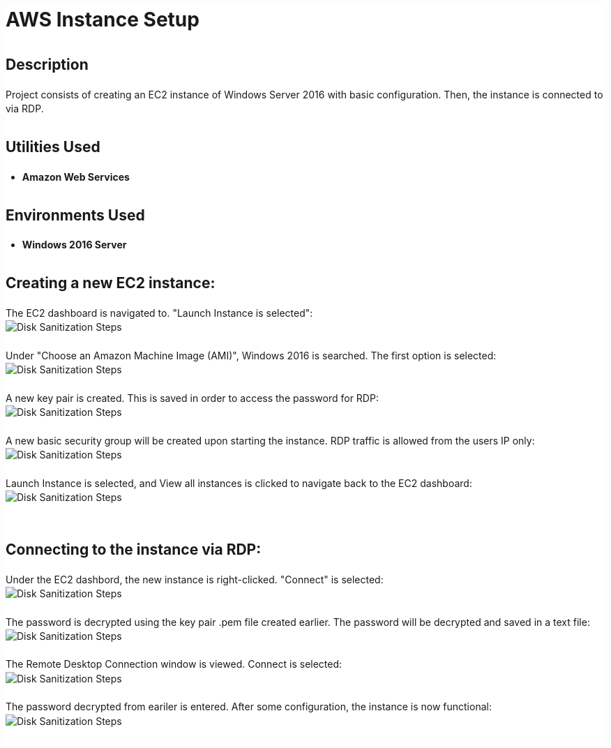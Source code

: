 <h1>AWS Instance Setup</h1>

<h2>Description</h2>
Project consists of creating an EC2 instance of Windows Server 2016 with basic configuration. Then, the instance is connected to via RDP. 
<br />


<h2>Utilities Used</h2>

- <b>Amazon Web Services</b>

<h2>Environments Used </h2>

- <b>Windows 2016 Server</b>

<h2>Creating a new EC2 instance:</h2>
The EC2 dashboard is navigated to. "Launch Instance is selected":<br/>
<img src="https://imagizer.imageshack.com/img922/2226/kOpvnp.png" width="80%" alt="Disk Sanitization Steps"/>
<br />
<br />
Under "Choose an Amazon Machine Image (AMI)", Windows 2016 is searched. The first option is selected:<br/>
<img src="https://imagizer.imageshack.com/img923/1862/PorDiA.png" width="80%" alt="Disk Sanitization Steps"/>
<br />
<br />
A new key pair is created. This is saved in order to access the password for RDP:<br/>
<img src="https://imagizer.imageshack.com/img924/778/rBUd6r.png" width="80%" alt="Disk Sanitization Steps"/>
<br />
<br />
A new basic security group will be created upon starting the instance. RDP traffic is allowed from the users IP only:<br/>
<img src="https://imagizer.imageshack.com/img923/3179/cM5vhD.png" width="80%" alt="Disk Sanitization Steps"/>
<br />
<br />
Launch Instance is selected, and View all instances is clicked to navigate back to the EC2 dashboard:<br/>
<img src="https://imagizer.imageshack.com/img923/5285/H8YQC5.png" width="80%" alt="Disk Sanitization Steps"/>
<br />
<br />

<h2>Connecting to the instance via RDP:</h2>
Under the EC2 dashbord, the new instance is right-clicked. "Connect" is selected:<br/>
<img src="https://imagizer.imageshack.com/img924/7017/D9vo92.png" width="80%" alt="Disk Sanitization Steps"/>
<br />
<br />
The password is decrypted using the key pair .pem file created earlier. The password will be decrypted and saved in a text file:<br/>
<img src="https://imagizer.imageshack.com/img922/3522/aIraZA.png" width="80%" alt="Disk Sanitization Steps"/>
<br />
<br />
The Remote Desktop Connection window is viewed. Connect is selected:<br/>
<img src="https://imagizer.imageshack.com/img924/5992/Vr7qE2.png" width="80%" alt="Disk Sanitization Steps"/>
<br />
<br />
The password decrypted from eariler is entered. After some configuration, the instance is now functional:<br/>
<img src="https://imagizer.imageshack.com/img922/8213/HQGM1Z.png" width="80%" alt="Disk Sanitization Steps"/>
<br />
<br />
